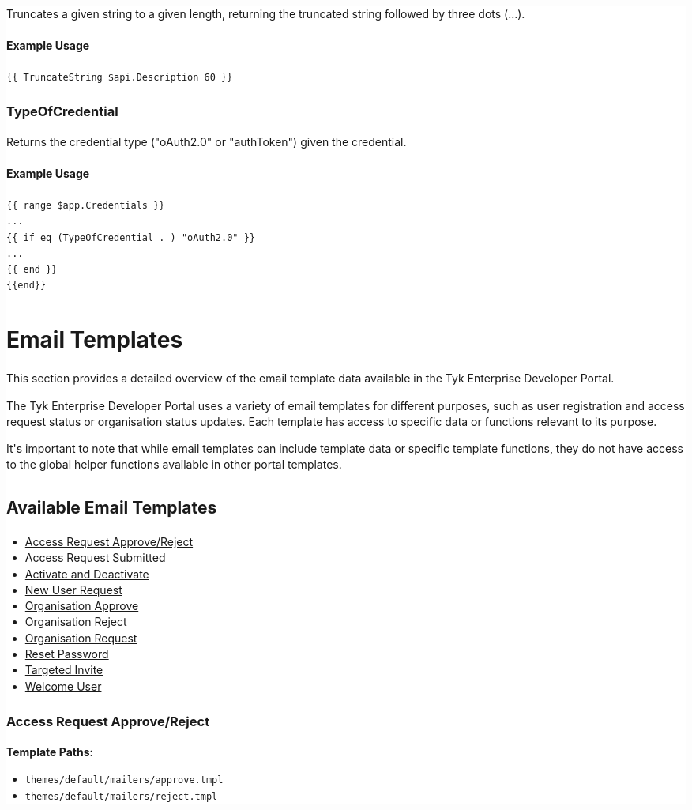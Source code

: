 Truncates a given string to a given length, returning the truncated string followed by three dots (…).

#### Example Usage
```
{{ TruncateString $api.Description 60 }}
```

### TypeOfCredential

Returns the credential type ("oAuth2.0" or "authToken") given the credential.

#### Example Usage
```
{{ range $app.Credentials }}
...
{{ if eq (TypeOfCredential . ) "oAuth2.0" }}
...
{{ end }}
{{end}}
```


# Email Templates

This section provides a detailed overview of the email template data available in the Tyk Enterprise Developer Portal. 

The Tyk Enterprise Developer Portal uses a variety of email templates for different purposes, such as user registration and access request status or organisation status updates. Each template has access to specific data or functions relevant to its purpose.

It's important to note that while email templates can include template data or specific template functions, they do not have access to the global helper functions available in other portal templates.

## Available Email Templates

- [Access Request Approve/Reject](#access-request-approvereject)
- [Access Request Submitted](#access-request-submitted)
- [Activate and Deactivate](#activate-and-deactivate)
- [New User Request](#new-user-request)
- [Organisation Approve](#organisation-approve)
- [Organisation Reject](#organisation-reject)
- [Organisation Request](#organisation-request)
- [Reset Password](#reset-password)
- [Targeted Invite](#targeted-invite)
- [Welcome User](#welcome-user)

### Access Request Approve/Reject

**Template Paths**: 
- `themes/default/mailers/approve.tmpl`
- `themes/default/mailers/reject.tmpl`
